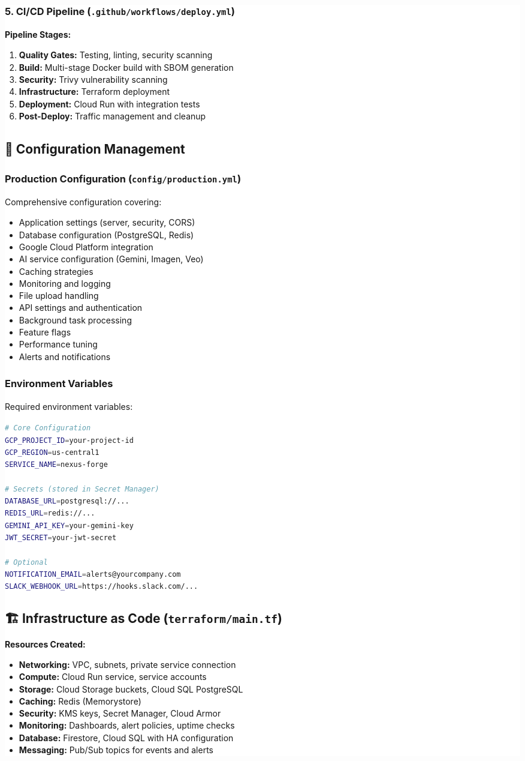 ### 5. CI/CD Pipeline (`.github/workflows/deploy.yml`)

**Pipeline Stages:**
1. **Quality Gates:** Testing, linting, security scanning
2. **Build:** Multi-stage Docker build with SBOM generation
3. **Security:** Trivy vulnerability scanning
4. **Infrastructure:** Terraform deployment
5. **Deployment:** Cloud Run with integration tests
6. **Post-Deploy:** Traffic management and cleanup

## 🔧 Configuration Management

### Production Configuration (`config/production.yml`)

Comprehensive configuration covering:
- Application settings (server, security, CORS)
- Database configuration (PostgreSQL, Redis)
- Google Cloud Platform integration
- AI service configuration (Gemini, Imagen, Veo)
- Caching strategies
- Monitoring and logging
- File upload handling
- API settings and authentication
- Background task processing
- Feature flags
- Performance tuning
- Alerts and notifications

### Environment Variables

Required environment variables:
```bash
# Core Configuration
GCP_PROJECT_ID=your-project-id
GCP_REGION=us-central1
SERVICE_NAME=nexus-forge

# Secrets (stored in Secret Manager)
DATABASE_URL=postgresql://...
REDIS_URL=redis://...
GEMINI_API_KEY=your-gemini-key
JWT_SECRET=your-jwt-secret

# Optional
NOTIFICATION_EMAIL=alerts@yourcompany.com
SLACK_WEBHOOK_URL=https://hooks.slack.com/...
```

## 🏗 Infrastructure as Code (`terraform/main.tf`)

**Resources Created:**
- **Networking:** VPC, subnets, private service connection
- **Compute:** Cloud Run service, service accounts
- **Storage:** Cloud Storage buckets, Cloud SQL PostgreSQL
- **Caching:** Redis (Memorystore)
- **Security:** KMS keys, Secret Manager, Cloud Armor
- **Monitoring:** Dashboards, alert policies, uptime checks
- **Database:** Firestore, Cloud SQL with HA configuration
- **Messaging:** Pub/Sub topics for events and alerts
